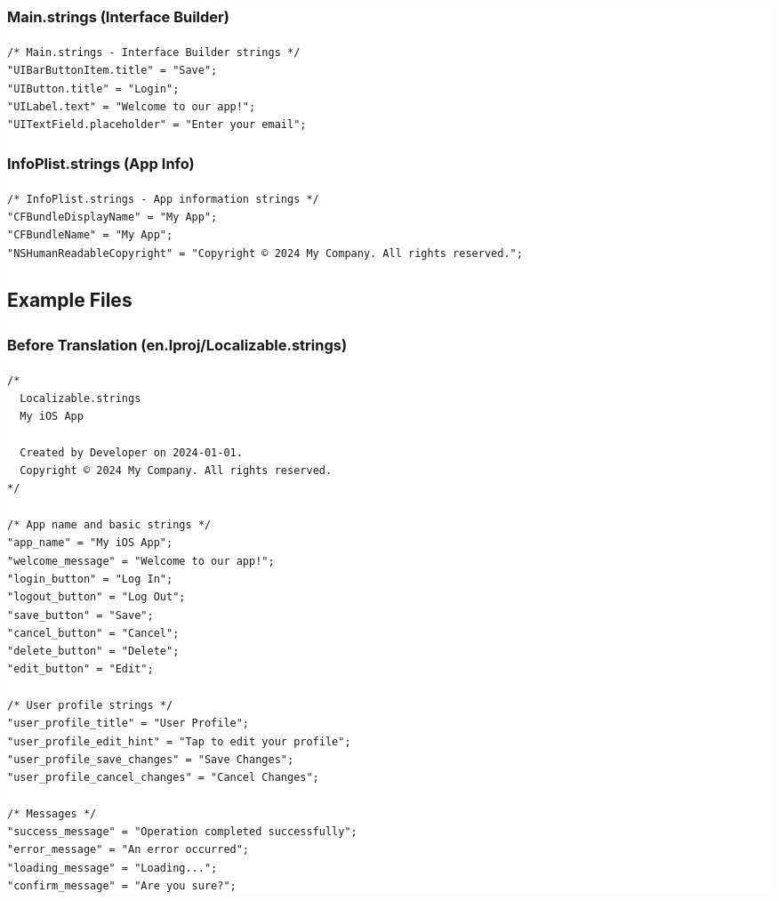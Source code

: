 ### Main.strings (Interface Builder)

```strings
/* Main.strings - Interface Builder strings */
"UIBarButtonItem.title" = "Save";
"UIButton.title" = "Login";
"UILabel.text" = "Welcome to our app!";
"UITextField.placeholder" = "Enter your email";
```

### InfoPlist.strings (App Info)

```strings
/* InfoPlist.strings - App information strings */
"CFBundleDisplayName" = "My App";
"CFBundleName" = "My App";
"NSHumanReadableCopyright" = "Copyright © 2024 My Company. All rights reserved.";
```

## Example Files

### Before Translation (en.lproj/Localizable.strings)
```strings
/* 
  Localizable.strings
  My iOS App
  
  Created by Developer on 2024-01-01.
  Copyright © 2024 My Company. All rights reserved.
*/

/* App name and basic strings */
"app_name" = "My iOS App";
"welcome_message" = "Welcome to our app!";
"login_button" = "Log In";
"logout_button" = "Log Out";
"save_button" = "Save";
"cancel_button" = "Cancel";
"delete_button" = "Delete";
"edit_button" = "Edit";

/* User profile strings */
"user_profile_title" = "User Profile";
"user_profile_edit_hint" = "Tap to edit your profile";
"user_profile_save_changes" = "Save Changes";
"user_profile_cancel_changes" = "Cancel Changes";

/* Messages */
"success_message" = "Operation completed successfully";
"error_message" = "An error occurred";
"loading_message" = "Loading...";
"confirm_message" = "Are you sure?";
```
